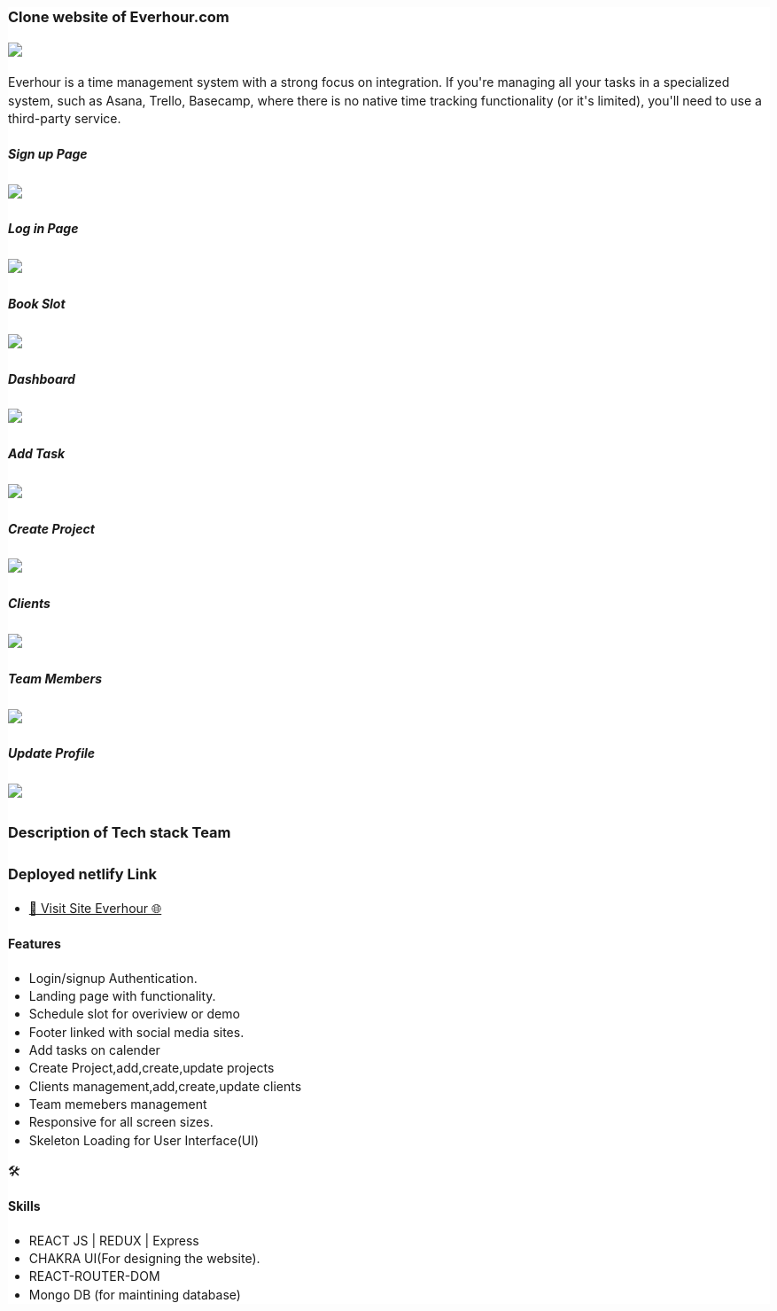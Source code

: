 <div>
<h3 >Clone website of Everhour.com</h3>
<img width="700px" src="https://i.imgur.com/bzySs4a.png"/>
<p>Everhour is a time management system with a strong focus on integration. If you're managing all your tasks in a specialized system, such as Asana, Trello, Basecamp, where there is no native time tracking functionality (or it's limited), you'll need to use a third-party service.</p>
<h5>Sign up Page</h5>
<img width="700px"   src="https://i.imgur.com/ekXtmHF.png"/>
<h5>Log in Page</h5>
<img  width="700px"  src="https://i.imgur.com/MNnxcrI.png"/>
<h5>Book Slot</h5>
<img  width="700px"  src="https://i.imgur.com/E43GVH1.png"/>
<h5>Dashboard</h5>
<img  width="700px"  src="https://i.imgur.com/8UOOAeJ.png"/>
<h5>Add Task</h5>
<img  width="700px"  src="https://i.imgur.com/BP537VK.png"/>
<h5>Create Project</h5>
<img  width="700px"  src="https://i.imgur.com/8mLHWpz.png"/>
<h5>Clients</h5>
<img  width="700px"  src="https://i.imgur.com/Ij8GsI3.png"/>
<h5>Team Members</h5>
<img  width="700px"  src="https://i.imgur.com/0i71qkc.png"/>
<h5>Update Profile</h5>
<img  width="700px"  src="https://i.imgur.com/5kgT6qb.png"/>
</div>

<h3>Description of Tech stack Team</h3>

<h3>Deployed netlify Link</h3>
<ul>
<li>
<a  href="https://the-great-pravhatray-site.netlify.app/">🔗 Visit Site Everhour 🌐</a>
</li>
</ul>

<h4>Features</h4>
<ul>
<li>Login/signup Authentication.</li>
<li>Landing page with functionality.</li>
<li>Schedule slot for overiview or demo</li>
<li>Footer linked with social media sites.</li>
<li>Add tasks on calender</li>
<li>Create Project,add,create,update projects</li>
<li>Clients management,add,create,update clients</li>
<li>Team memebers management</li>
<li>Responsive for all screen sizes.</li>
<li>Skeleton Loading for User Interface(UI)</li>
</ul>


🛠 <h4>Skills</h4>
<ul>
<li>REACT JS | REDUX | Express</li>
<li>CHAKRA UI(For designing the website).</li>
<li>REACT-ROUTER-DOM</li>
<li>Mongo DB (for maintining database)</li>
</ul>





